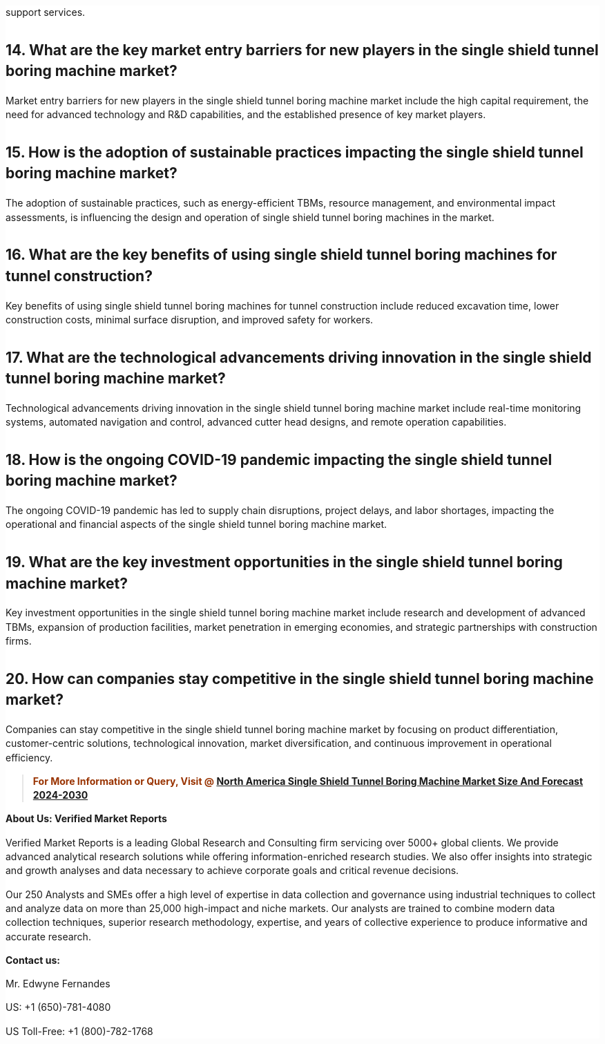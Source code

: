support services.</p><h2>14. What are the key market entry barriers for new players in the single shield tunnel boring machine market?</div><div></h2><p>Market entry barriers for new players in the single shield tunnel boring machine market include the high capital requirement, the need for advanced technology and R&D capabilities, and the established presence of key market players.</p><h2>15. How is the adoption of sustainable practices impacting the single shield tunnel boring machine market?</div><div></h2><p>The adoption of sustainable practices, such as energy-efficient TBMs, resource management, and environmental impact assessments, is influencing the design and operation of single shield tunnel boring machines in the market.</p><h2>16. What are the key benefits of using single shield tunnel boring machines for tunnel construction?</div><div></h2><p>Key benefits of using single shield tunnel boring machines for tunnel construction include reduced excavation time, lower construction costs, minimal surface disruption, and improved safety for workers.</p><h2>17. What are the technological advancements driving innovation in the single shield tunnel boring machine market?</div><div></h2><p>Technological advancements driving innovation in the single shield tunnel boring machine market include real-time monitoring systems, automated navigation and control, advanced cutter head designs, and remote operation capabilities.</p><h2>18. How is the ongoing COVID-19 pandemic impacting the single shield tunnel boring machine market?</div><div></h2><p>The ongoing COVID-19 pandemic has led to supply chain disruptions, project delays, and labor shortages, impacting the operational and financial aspects of the single shield tunnel boring machine market.</p><h2>19. What are the key investment opportunities in the single shield tunnel boring machine market?</div><div></h2><p>Key investment opportunities in the single shield tunnel boring machine market include research and development of advanced TBMs, expansion of production facilities, market penetration in emerging economies, and strategic partnerships with construction firms.</p><h2>20. How can companies stay competitive in the single shield tunnel boring machine market?</div><div></h2><p>Companies can stay competitive in the single shield tunnel boring machine market by focusing on product differentiation, customer-centric solutions, technological innovation, market diversification, and continuous improvement in operational efficiency.</p></body></html></p><blockquote><p><span style="color: #993300;"><strong>For More Information or Query, Visit @ <a href="https://www.verifiedmarketreports.com/product/single-shield-tunnel-boring-machine-market/">North America Single Shield Tunnel Boring Machine Market Size And Forecast 2024-2030</a></strong></span></p></blockquote><p><strong>About Us: Verified Market Reports</strong></p><p>Verified Market Reports is a leading Global Research and Consulting firm servicing over 5000+ global clients. We provide advanced analytical research solutions while offering information-enriched research studies. We also offer insights into strategic and growth analyses and data necessary to achieve corporate goals and critical revenue decisions.</p><p>Our 250 Analysts and SMEs offer a high level of expertise in data collection and governance using industrial techniques to collect and analyze data on more than 25,000 high-impact and niche markets. Our analysts are trained to combine modern data collection techniques, superior research methodology, expertise, and years of collective experience to produce informative and accurate research.</p><p><strong>Contact us:</strong></p><p>Mr. Edwyne Fernandes</p><p>US: +1 (650)-781-4080</p><p>US Toll-Free: +1 (800)-782-1768</p>
 
